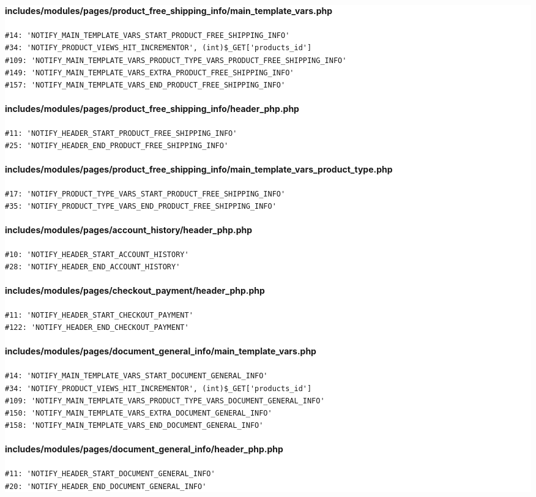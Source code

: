 #### includes/modules/pages/product_free_shipping_info/main_template_vars.php
```
#14: 'NOTIFY_MAIN_TEMPLATE_VARS_START_PRODUCT_FREE_SHIPPING_INFO'
#34: 'NOTIFY_PRODUCT_VIEWS_HIT_INCREMENTOR', (int)$_GET['products_id']
#109: 'NOTIFY_MAIN_TEMPLATE_VARS_PRODUCT_TYPE_VARS_PRODUCT_FREE_SHIPPING_INFO'
#149: 'NOTIFY_MAIN_TEMPLATE_VARS_EXTRA_PRODUCT_FREE_SHIPPING_INFO'
#157: 'NOTIFY_MAIN_TEMPLATE_VARS_END_PRODUCT_FREE_SHIPPING_INFO'

```

#### includes/modules/pages/product_free_shipping_info/header_php.php
```
#11: 'NOTIFY_HEADER_START_PRODUCT_FREE_SHIPPING_INFO'
#25: 'NOTIFY_HEADER_END_PRODUCT_FREE_SHIPPING_INFO'

```

#### includes/modules/pages/product_free_shipping_info/main_template_vars_product_type.php
```
#17: 'NOTIFY_PRODUCT_TYPE_VARS_START_PRODUCT_FREE_SHIPPING_INFO'
#35: 'NOTIFY_PRODUCT_TYPE_VARS_END_PRODUCT_FREE_SHIPPING_INFO'

```

#### includes/modules/pages/account_history/header_php.php
```
#10: 'NOTIFY_HEADER_START_ACCOUNT_HISTORY'
#28: 'NOTIFY_HEADER_END_ACCOUNT_HISTORY'

```

#### includes/modules/pages/checkout_payment/header_php.php
```
#11: 'NOTIFY_HEADER_START_CHECKOUT_PAYMENT'
#122: 'NOTIFY_HEADER_END_CHECKOUT_PAYMENT'

```

#### includes/modules/pages/document_general_info/main_template_vars.php
```
#14: 'NOTIFY_MAIN_TEMPLATE_VARS_START_DOCUMENT_GENERAL_INFO'
#34: 'NOTIFY_PRODUCT_VIEWS_HIT_INCREMENTOR', (int)$_GET['products_id']
#109: 'NOTIFY_MAIN_TEMPLATE_VARS_PRODUCT_TYPE_VARS_DOCUMENT_GENERAL_INFO'
#150: 'NOTIFY_MAIN_TEMPLATE_VARS_EXTRA_DOCUMENT_GENERAL_INFO'
#158: 'NOTIFY_MAIN_TEMPLATE_VARS_END_DOCUMENT_GENERAL_INFO'

```

#### includes/modules/pages/document_general_info/header_php.php
```
#11: 'NOTIFY_HEADER_START_DOCUMENT_GENERAL_INFO'
#20: 'NOTIFY_HEADER_END_DOCUMENT_GENERAL_INFO'

```
